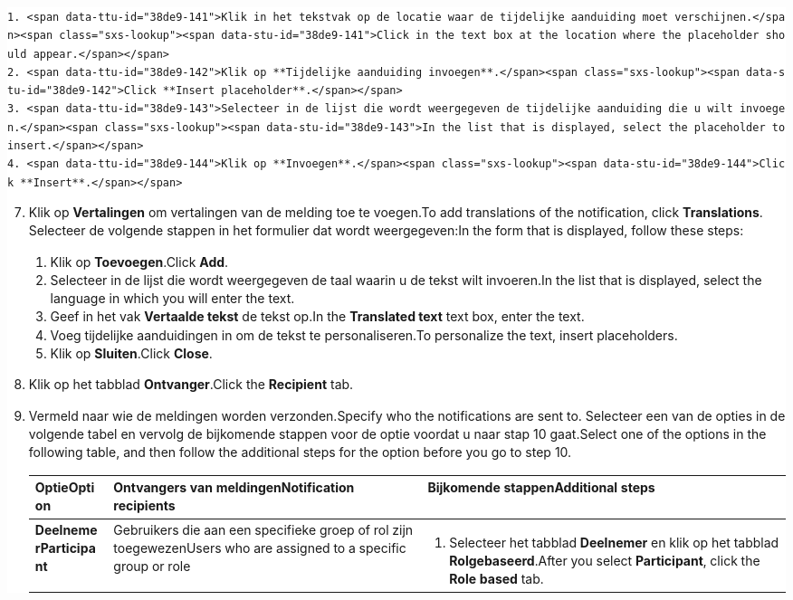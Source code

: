     1. <span data-ttu-id="38de9-141">Klik in het tekstvak op de locatie waar de tijdelijke aanduiding moet verschijnen.</span><span class="sxs-lookup"><span data-stu-id="38de9-141">Click in the text box at the location where the placeholder should appear.</span></span>
    2. <span data-ttu-id="38de9-142">Klik op **Tijdelijke aanduiding invoegen**.</span><span class="sxs-lookup"><span data-stu-id="38de9-142">Click **Insert placeholder**.</span></span>
    3. <span data-ttu-id="38de9-143">Selecteer in de lijst die wordt weergegeven de tijdelijke aanduiding die u wilt invoegen.</span><span class="sxs-lookup"><span data-stu-id="38de9-143">In the list that is displayed, select the placeholder to insert.</span></span>
    4. <span data-ttu-id="38de9-144">Klik op **Invoegen**.</span><span class="sxs-lookup"><span data-stu-id="38de9-144">Click **Insert**.</span></span>

7. <span data-ttu-id="38de9-145">Klik op **Vertalingen** om vertalingen van de melding toe te voegen.</span><span class="sxs-lookup"><span data-stu-id="38de9-145">To add translations of the notification, click **Translations**.</span></span> <span data-ttu-id="38de9-146">Selecteer de volgende stappen in het formulier dat wordt weergegeven:</span><span class="sxs-lookup"><span data-stu-id="38de9-146">In the form that is displayed, follow these steps:</span></span>

    1. <span data-ttu-id="38de9-147">Klik op **Toevoegen**.</span><span class="sxs-lookup"><span data-stu-id="38de9-147">Click **Add**.</span></span>
    2. <span data-ttu-id="38de9-148">Selecteer in de lijst die wordt weergegeven de taal waarin u de tekst wilt invoeren.</span><span class="sxs-lookup"><span data-stu-id="38de9-148">In the list that is displayed, select the language in which you will enter the text.</span></span>
    3. <span data-ttu-id="38de9-149">Geef in het vak **Vertaalde tekst** de tekst op.</span><span class="sxs-lookup"><span data-stu-id="38de9-149">In the **Translated text** text box, enter the text.</span></span>
    4. <span data-ttu-id="38de9-150">Voeg tijdelijke aanduidingen in om de tekst te personaliseren.</span><span class="sxs-lookup"><span data-stu-id="38de9-150">To personalize the text, insert placeholders.</span></span>
    5. <span data-ttu-id="38de9-151">Klik op **Sluiten**.</span><span class="sxs-lookup"><span data-stu-id="38de9-151">Click **Close**.</span></span>

8. <span data-ttu-id="38de9-152">Klik op het tabblad **Ontvanger**.</span><span class="sxs-lookup"><span data-stu-id="38de9-152">Click the **Recipient** tab.</span></span>
9. <span data-ttu-id="38de9-153">Vermeld naar wie de meldingen worden verzonden.</span><span class="sxs-lookup"><span data-stu-id="38de9-153">Specify who the notifications are sent to.</span></span> <span data-ttu-id="38de9-154">Selecteer een van de opties in de volgende tabel en vervolg de bijkomende stappen voor de optie voordat u naar stap 10 gaat.</span><span class="sxs-lookup"><span data-stu-id="38de9-154">Select one of the options in the following table, and then follow the additional steps for the option before you go to step 10.</span></span>

    <table>
    <thead>
    <tr>
    <th><span data-ttu-id="38de9-155">Optie</span><span class="sxs-lookup"><span data-stu-id="38de9-155">Option</span></span></th>
    <th><span data-ttu-id="38de9-156">Ontvangers van meldingen</span><span class="sxs-lookup"><span data-stu-id="38de9-156">Notification recipients</span></span></th>
    <th><span data-ttu-id="38de9-157">Bijkomende stappen</span><span class="sxs-lookup"><span data-stu-id="38de9-157">Additional steps</span></span></th>
    </tr>
    </thead>
    <tbody>
    <tr>
    <td><span data-ttu-id="38de9-158"><strong>Deelnemer</strong></span><span class="sxs-lookup"><span data-stu-id="38de9-158"><strong>Participant</strong></span></span></td>
    <td><span data-ttu-id="38de9-159">Gebruikers die aan een specifieke groep of rol zijn toegewezen</span><span class="sxs-lookup"><span data-stu-id="38de9-159">Users who are assigned to a specific group or role</span></span></td>
    <td>
    <ol>
    <li><span data-ttu-id="38de9-160">Selecteer het tabblad <strong>Deelnemer</strong> en klik op het tabblad <strong>Rolgebaseerd</strong>.</span><span class="sxs-lookup"><span data-stu-id="38de9-160">After you select <strong>Participant</strong>, click the <strong>Role based</strong> tab.</span></span></li>